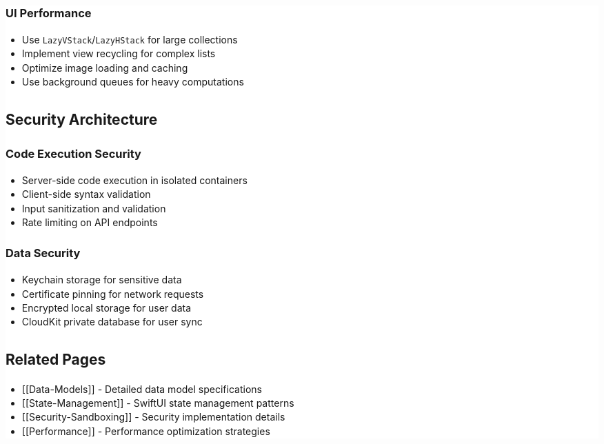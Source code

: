 ### UI Performance
- Use `LazyVStack`/`LazyHStack` for large collections
- Implement view recycling for complex lists
- Optimize image loading and caching
- Use background queues for heavy computations

## Security Architecture

### Code Execution Security
- Server-side code execution in isolated containers
- Client-side syntax validation
- Input sanitization and validation
- Rate limiting on API endpoints

### Data Security
- Keychain storage for sensitive data
- Certificate pinning for network requests
- Encrypted local storage for user data
- CloudKit private database for user sync

## Related Pages
- [[Data-Models]] - Detailed data model specifications
- [[State-Management]] - SwiftUI state management patterns
- [[Security-Sandboxing]] - Security implementation details
- [[Performance]] - Performance optimization strategies
